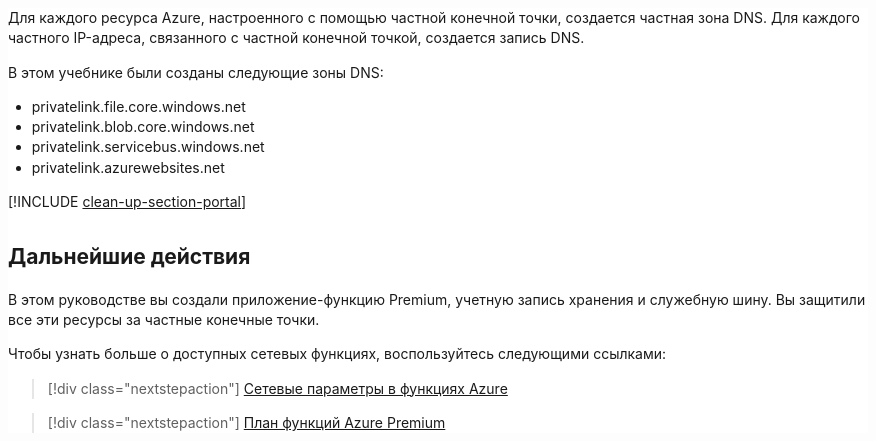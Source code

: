 Для каждого ресурса Azure, настроенного с помощью частной конечной точки, создается частная зона DNS. Для каждого частного IP-адреса, связанного с частной конечной точкой, создается запись DNS.

В этом учебнике были созданы следующие зоны DNS:

- privatelink.file.core.windows.net
- privatelink.blob.core.windows.net
- privatelink.servicebus.windows.net
- privatelink.azurewebsites.net

[!INCLUDE [clean-up-section-portal](../../includes/clean-up-section-portal.md)]

## <a name="next-steps"></a>Дальнейшие действия

В этом руководстве вы создали приложение-функцию Premium, учетную запись хранения и служебную шину. Вы защитили все эти ресурсы за частные конечные точки. 

Чтобы узнать больше о доступных сетевых функциях, воспользуйтесь следующими ссылками:

> [!div class="nextstepaction"]
> [Сетевые параметры в функциях Azure](./functions-networking-options.md)


> [!div class="nextstepaction"]
> [План функций Azure Premium](./functions-premium-plan.md)
